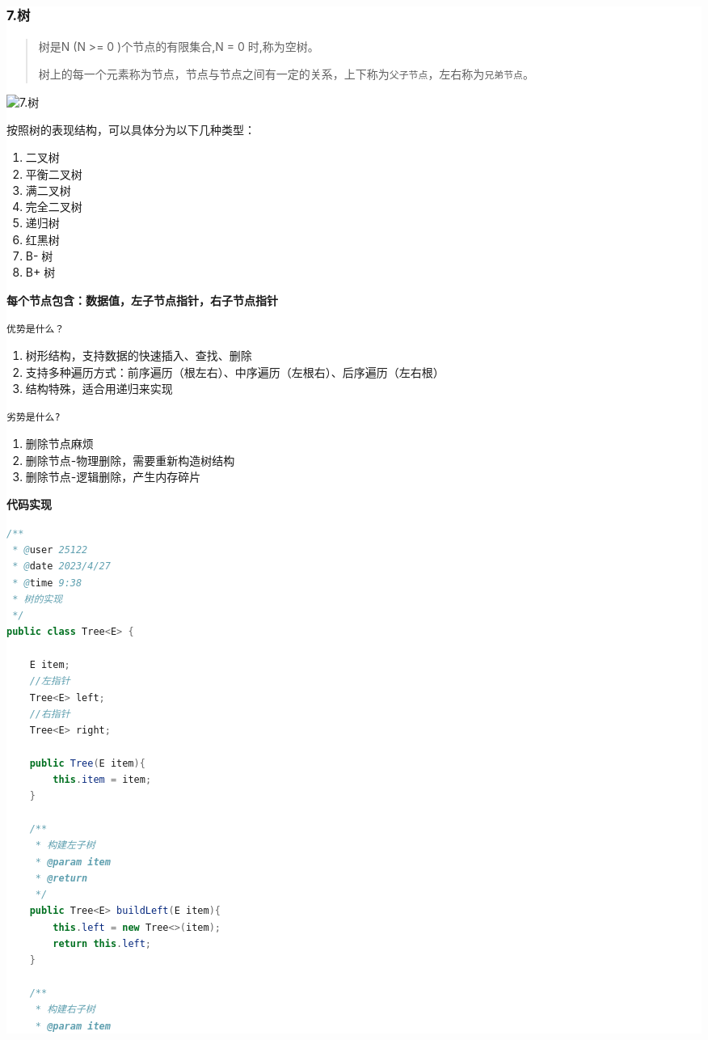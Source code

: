 ### 7.树 

> 树是N (N >= 0 )个节点的有限集合,N = 0 时,称为空树。
>
> 树上的每一个元素称为节点，节点与节点之间有一定的关系，上下称为`父子节点`，左右称为`兄弟节点`。

![7.树](https://gitee.com/tjlxy/img/raw/master/7.%E6%A0%91.jpg)

按照树的表现结构，可以具体分为以下几种类型：

1. 二叉树
2. 平衡二叉树
3. 满二叉树
4. 完全二叉树
5. 递归树
6. 红黑树
7. B- 树
8. B+ 树

**每个节点包含：数据值，左子节点指针，右子节点指针**

`优势是什么？`

1. 树形结构，支持数据的快速插入、查找、删除
2. 支持多种遍历方式：前序遍历（根左右）、中序遍历（左根右）、后序遍历（左右根）
3. 结构特殊，适合用递归来实现

`劣势是什么?`

1. 删除节点麻烦
2. 删除节点-物理删除，需要重新构造树结构
3. 删除节点-逻辑删除，产生内存碎片

**代码实现**

```java
/**
 * @user 25122
 * @date 2023/4/27
 * @time 9:38
 * 树的实现
 */
public class Tree<E> {

    E item;
    //左指针
    Tree<E> left;
    //右指针
    Tree<E> right;

    public Tree(E item){
        this.item = item;
    }

    /**
     * 构建左子树
     * @param item
     * @return
     */
    public Tree<E> buildLeft(E item){
        this.left = new Tree<>(item);
        return this.left;
    }

    /**
     * 构建右子树
     * @param item
```
